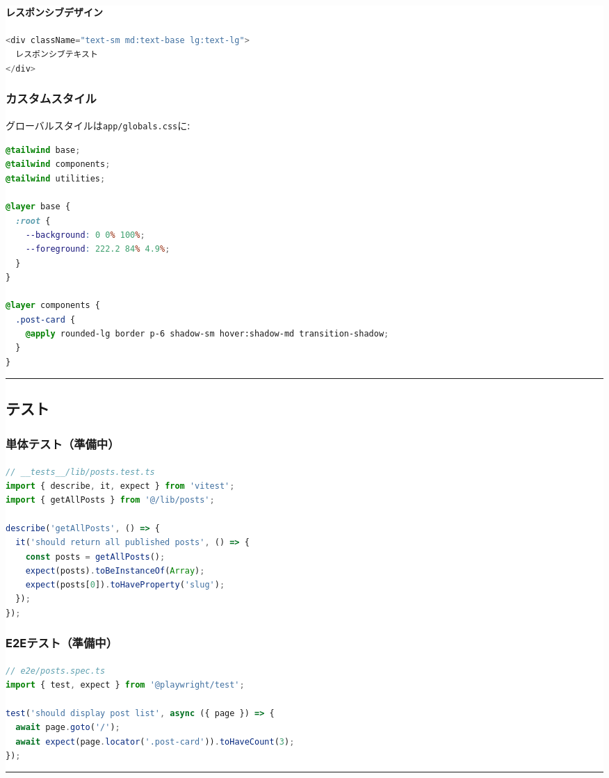 #### レスポンシブデザイン
```typescript
<div className="text-sm md:text-base lg:text-lg">
  レスポンシブテキスト
</div>
```

### カスタムスタイル

グローバルスタイルは`app/globals.css`に:
```css
@tailwind base;
@tailwind components;
@tailwind utilities;

@layer base {
  :root {
    --background: 0 0% 100%;
    --foreground: 222.2 84% 4.9%;
  }
}

@layer components {
  .post-card {
    @apply rounded-lg border p-6 shadow-sm hover:shadow-md transition-shadow;
  }
}
```

---

## テスト

### 単体テスト（準備中）

```typescript
// __tests__/lib/posts.test.ts
import { describe, it, expect } from 'vitest';
import { getAllPosts } from '@/lib/posts';

describe('getAllPosts', () => {
  it('should return all published posts', () => {
    const posts = getAllPosts();
    expect(posts).toBeInstanceOf(Array);
    expect(posts[0]).toHaveProperty('slug');
  });
});
```

### E2Eテスト（準備中）

```typescript
// e2e/posts.spec.ts
import { test, expect } from '@playwright/test';

test('should display post list', async ({ page }) => {
  await page.goto('/');
  await expect(page.locator('.post-card')).toHaveCount(3);
});
```

---